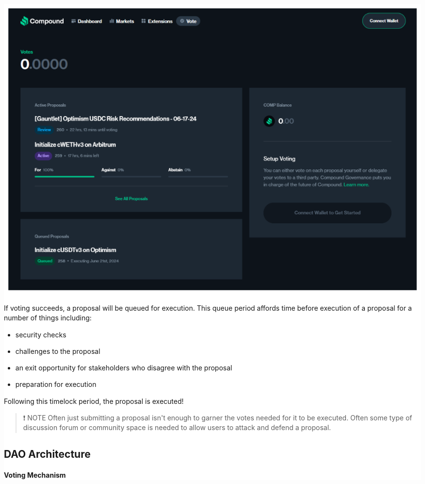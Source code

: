 ![intro5](images/intro5.png)  

If voting succeeds, a proposal will be queued for execution. This queue period affords time before execution of a proposal for a number of things including:

* security checks

* challenges to the proposal

* an exit opportunity for stakeholders who disagree with the proposal

* preparation for execution

Following this timelock period, the proposal is executed!

>❗ NOTE
Often just submitting a proposal isn't enough to garner the votes needed for it to be executed. Often some type of discussion forum or community space is needed to allow users to attack and defend a proposal.

## DAO Architecture

**Voting Mechanism**
